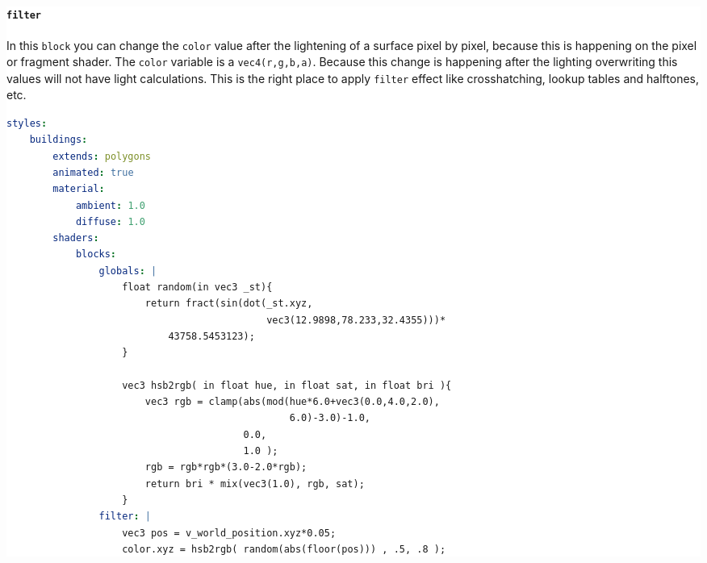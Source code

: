 
#### `filter`

In this `block` you can change the `color` value after the lightening of a surface pixel by pixel, because this is happening on the pixel or fragment shader. The `color` variable is a `vec4(r,g,b,a)`. Because this change is happening  after the lighting overwriting this values will not have light calculations. This is the right place to apply `filter` effect like crosshatching, lookup tables and halftones, etc.

```yaml
styles:
    buildings:
        extends: polygons
        animated: true
        material:
            ambient: 1.0
            diffuse: 1.0
        shaders:
            blocks:
                globals: |
                    float random(in vec3 _st){ 
                        return fract(sin(dot(_st.xyz,
                                             vec3(12.9898,78.233,32.4355)))* 
                            43758.5453123);
                    }

                    vec3 hsb2rgb( in float hue, in float sat, in float bri ){
                        vec3 rgb = clamp(abs(mod(hue*6.0+vec3(0.0,4.0,2.0),
                                                 6.0)-3.0)-1.0, 
                                         0.0, 
                                         1.0 );
                        rgb = rgb*rgb*(3.0-2.0*rgb);
                        return bri * mix(vec3(1.0), rgb, sat);
                    }
                filter: |
                    vec3 pos = v_world_position.xyz*0.05;
                    color.xyz = hsb2rgb( random(abs(floor(pos))) , .5, .8 );
```
